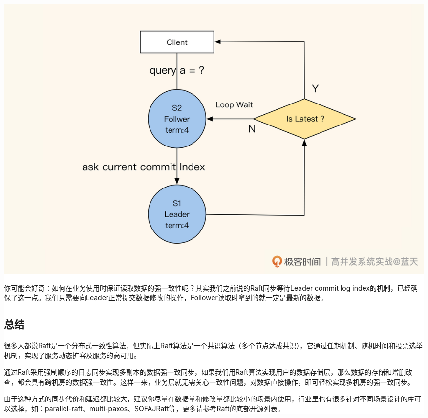 <p><img alt="" src="assets/3774e79ef44542158e4a83e39df7c723.jpg"/></p>
<p>你可能会好奇：如何在业务使用时保证读取数据的强一致性呢？其实我们之前说的Raft同步等待Leader commit log index的机制，已经确保了这一点。我们只需要向Leader正常提交数据修改的操作，Follower读取时拿到的就一定是最新的数据。</p>
<h2 id="总结">总结</h2>
<p>很多人都说Raft是一个分布式一致性算法，但实际上Raft算法是一个共识算法（多个节点达成共识），它通过任期机制、随机时间和投票选举机制，实现了服务动态扩容及服务的高可用。</p>
<p>通过Raft采用强制顺序的日志同步实现多副本的数据强一致同步，如果我们用Raft算法实现用户的数据存储层，那么数据的存储和增删改查，都会具有跨机房的数据强一致性。这样一来，业务层就无需关心一致性问题，对数据直接操作，即可轻松实现多机房的强一致同步。</p>
<p>由于这种方式的同步代价和延迟都比较大，建议你尽量在数据量和修改量都比较小的场景内使用，行业里也有很多针对不同场景设计的库可以选择，如：parallel-raft、multi-paxos、SOFAJRaft等，更多请参考Raft的<a href="https://raft.github.io/" target="_blank">底部开源列表</a>。</p>